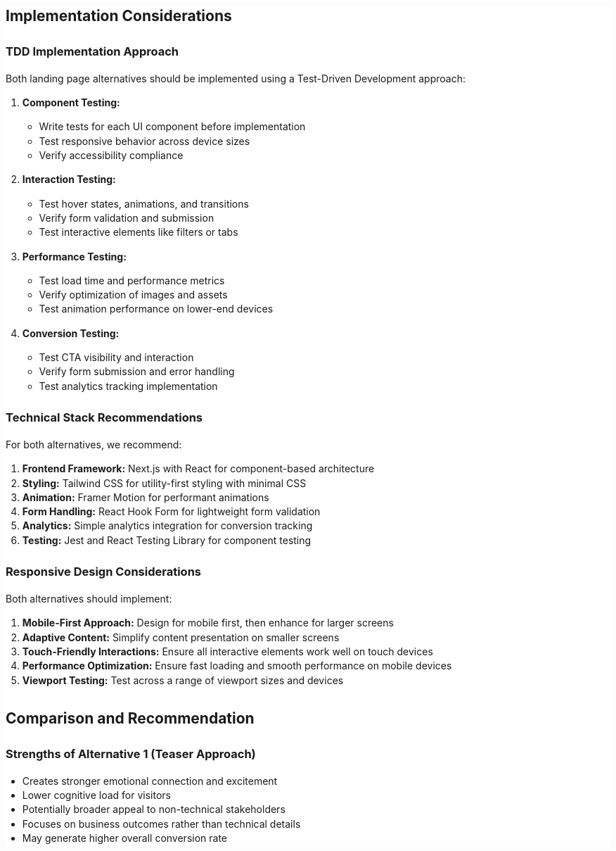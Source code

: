## Implementation Considerations

### TDD Implementation Approach

Both landing page alternatives should be implemented using a Test-Driven Development approach:

1. **Component Testing:**
   - Write tests for each UI component before implementation
   - Test responsive behavior across device sizes
   - Verify accessibility compliance

2. **Interaction Testing:**
   - Test hover states, animations, and transitions
   - Verify form validation and submission
   - Test interactive elements like filters or tabs

3. **Performance Testing:**
   - Test load time and performance metrics
   - Verify optimization of images and assets
   - Test animation performance on lower-end devices

4. **Conversion Testing:**
   - Test CTA visibility and interaction
   - Verify form submission and error handling
   - Test analytics tracking implementation

### Technical Stack Recommendations

For both alternatives, we recommend:

1. **Frontend Framework:** Next.js with React for component-based architecture
2. **Styling:** Tailwind CSS for utility-first styling with minimal CSS
3. **Animation:** Framer Motion for performant animations
4. **Form Handling:** React Hook Form for lightweight form validation
5. **Analytics:** Simple analytics integration for conversion tracking
6. **Testing:** Jest and React Testing Library for component testing

### Responsive Design Considerations

Both alternatives should implement:

1. **Mobile-First Approach:** Design for mobile first, then enhance for larger screens
2. **Adaptive Content:** Simplify content presentation on smaller screens
3. **Touch-Friendly Interactions:** Ensure all interactive elements work well on touch devices
4. **Performance Optimization:** Ensure fast loading and smooth performance on mobile devices
5. **Viewport Testing:** Test across a range of viewport sizes and devices

## Comparison and Recommendation

### Strengths of Alternative 1 (Teaser Approach)
- Creates stronger emotional connection and excitement
- Lower cognitive load for visitors
- Potentially broader appeal to non-technical stakeholders
- Focuses on business outcomes rather than technical details
- May generate higher overall conversion rate
